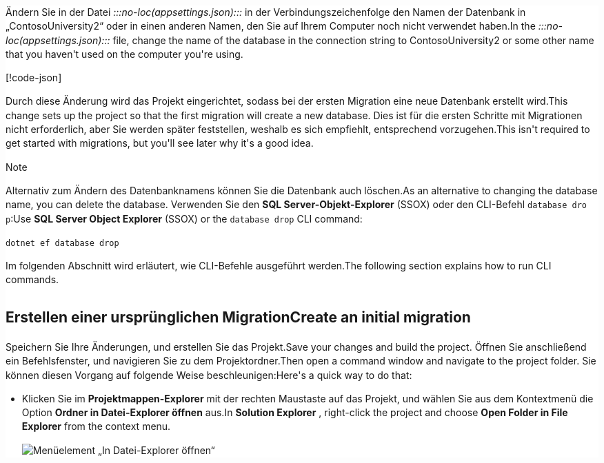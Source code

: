 <span data-ttu-id="0be9a-126">Ändern Sie in der Datei *:::no-loc(appsettings.json):::* in der Verbindungszeichenfolge den Namen der Datenbank in „ContosoUniversity2“ oder in einen anderen Namen, den Sie auf Ihrem Computer noch nicht verwendet haben.</span><span class="sxs-lookup"><span data-stu-id="0be9a-126">In the *:::no-loc(appsettings.json):::* file, change the name of the database in the connection string to ContosoUniversity2 or some other name that you haven't used on the computer you're using.</span></span>

[!code-json[](intro/samples/cu/appsettings2.json?range=1-4)]

<span data-ttu-id="0be9a-127">Durch diese Änderung wird das Projekt eingerichtet, sodass bei der ersten Migration eine neue Datenbank erstellt wird.</span><span class="sxs-lookup"><span data-stu-id="0be9a-127">This change sets up the project so that the first migration will create a new database.</span></span> <span data-ttu-id="0be9a-128">Dies ist für die ersten Schritte mit Migrationen nicht erforderlich, aber Sie werden später feststellen, weshalb es sich empfiehlt, entsprechend vorzugehen.</span><span class="sxs-lookup"><span data-stu-id="0be9a-128">This isn't required to get started with migrations, but you'll see later why it's a good idea.</span></span>

> [!NOTE]
> <span data-ttu-id="0be9a-129">Alternativ zum Ändern des Datenbanknamens können Sie die Datenbank auch löschen.</span><span class="sxs-lookup"><span data-stu-id="0be9a-129">As an alternative to changing the database name, you can delete the database.</span></span> <span data-ttu-id="0be9a-130">Verwenden Sie den **SQL Server-Objekt-Explorer** (SSOX) oder den CLI-Befehl `database drop`:</span><span class="sxs-lookup"><span data-stu-id="0be9a-130">Use **SQL Server Object Explorer** (SSOX) or the `database drop` CLI command:</span></span>
>
> ```dotnetcli
> dotnet ef database drop
> ```
>
> <span data-ttu-id="0be9a-131">Im folgenden Abschnitt wird erläutert, wie CLI-Befehle ausgeführt werden.</span><span class="sxs-lookup"><span data-stu-id="0be9a-131">The following section explains how to run CLI commands.</span></span>

## <a name="create-an-initial-migration"></a><span data-ttu-id="0be9a-132">Erstellen einer ursprünglichen Migration</span><span class="sxs-lookup"><span data-stu-id="0be9a-132">Create an initial migration</span></span>

<span data-ttu-id="0be9a-133">Speichern Sie Ihre Änderungen, und erstellen Sie das Projekt.</span><span class="sxs-lookup"><span data-stu-id="0be9a-133">Save your changes and build the project.</span></span> <span data-ttu-id="0be9a-134">Öffnen Sie anschließend ein Befehlsfenster, und navigieren Sie zu dem Projektordner.</span><span class="sxs-lookup"><span data-stu-id="0be9a-134">Then open a command window and navigate to the project folder.</span></span> <span data-ttu-id="0be9a-135">Sie können diesen Vorgang auf folgende Weise beschleunigen:</span><span class="sxs-lookup"><span data-stu-id="0be9a-135">Here's a quick way to do that:</span></span>

* <span data-ttu-id="0be9a-136">Klicken Sie im **Projektmappen-Explorer** mit der rechten Maustaste auf das Projekt, und wählen Sie aus dem Kontextmenü die Option **Ordner in Datei-Explorer öffnen** aus.</span><span class="sxs-lookup"><span data-stu-id="0be9a-136">In **Solution Explorer** , right-click the project and choose **Open Folder in File Explorer** from the context menu.</span></span>

  ![Menüelement „In Datei-Explorer öffnen“](migrations/_static/open-in-file-explorer.png)
